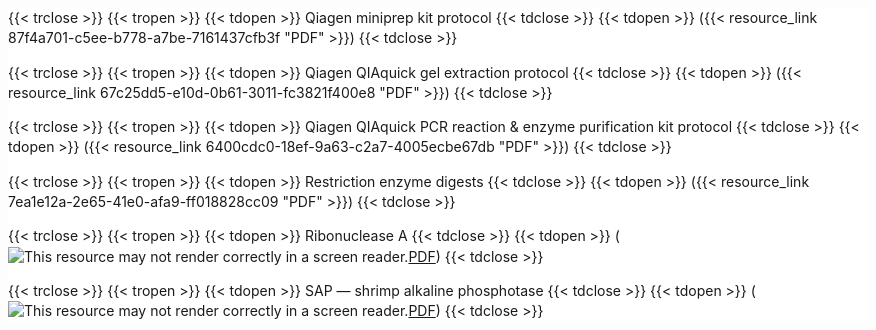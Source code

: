 {{< trclose >}}
{{< tropen >}}
{{< tdopen >}}
Qiagen miniprep kit protocol
{{< tdclose >}}
{{< tdopen >}}
({{< resource_link 87f4a701-c5ee-b778-a7be-7161437cfb3f "PDF" >}})
{{< tdclose >}}

{{< trclose >}}
{{< tropen >}}
{{< tdopen >}}
Qiagen QIAquick gel extraction protocol
{{< tdclose >}}
{{< tdopen >}}
({{< resource_link 67c25dd5-e10d-0b61-3011-fc3821f400e8 "PDF" >}})
{{< tdclose >}}

{{< trclose >}}
{{< tropen >}}
{{< tdopen >}}
Qiagen QIAquick PCR reaction & enzyme purification kit protocol
{{< tdclose >}}
{{< tdopen >}}
({{< resource_link 6400cdc0-18ef-9a63-c2a7-4005ecbe67db "PDF" >}})
{{< tdclose >}}

{{< trclose >}}
{{< tropen >}}
{{< tdopen >}}
Restriction enzyme digests
{{< tdclose >}}
{{< tdopen >}}
({{< resource_link 7ea1e12a-2e65-41e0-afa9-ff018828cc09 "PDF" >}})
{{< tdclose >}}

{{< trclose >}}
{{< tropen >}}
{{< tdopen >}}
Ribonuclease A
{{< tdclose >}}
{{< tdopen >}}
(![This resource may not render correctly in a screen reader.](/images/inacessible.gif)[PDF](http://www.sigmaaldrich.com/etc/medialib/docs/Sigma/Datasheet/5/r4642dat.Par.0001.File.tmp/r4642dat.pdf))
{{< tdclose >}}

{{< trclose >}}
{{< tropen >}}
{{< tdopen >}}
SAP — shrimp alkaline phosphotase
{{< tdclose >}}
{{< tdopen >}}
(![This resource may not render correctly in a screen reader.](/images/inacessible.gif)[PDF](http://fermentas.com/templates/files/tiny_mce/coa_pdf/coa_ef0511.pdf))
{{< tdclose >}}
